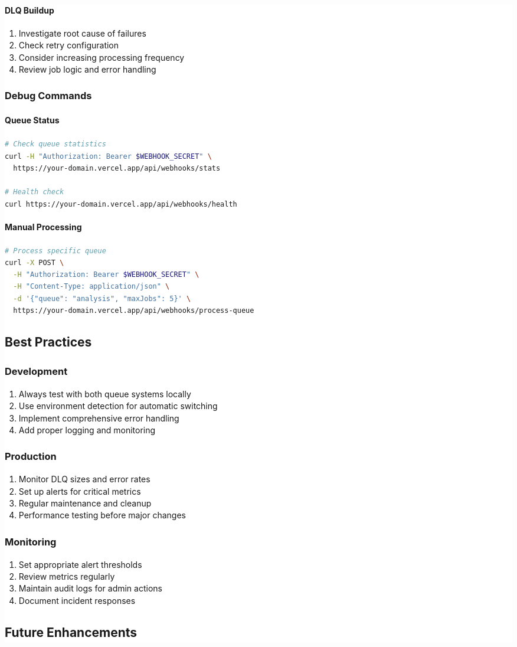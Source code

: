 #### DLQ Buildup
1. Investigate root cause of failures
2. Check retry configuration
3. Consider increasing processing frequency
4. Review job logic and error handling

### Debug Commands

#### Queue Status
```bash
# Check queue statistics
curl -H "Authorization: Bearer $WEBHOOK_SECRET" \
  https://your-domain.vercel.app/api/webhooks/stats

# Health check
curl https://your-domain.vercel.app/api/webhooks/health
```

#### Manual Processing
```bash
# Process specific queue
curl -X POST \
  -H "Authorization: Bearer $WEBHOOK_SECRET" \
  -H "Content-Type: application/json" \
  -d '{"queue": "analysis", "maxJobs": 5}' \
  https://your-domain.vercel.app/api/webhooks/process-queue
```

## Best Practices

### Development
1. Always test with both queue systems locally
2. Use environment detection for automatic switching
3. Implement comprehensive error handling
4. Add proper logging and monitoring

### Production
1. Monitor DLQ sizes and error rates
2. Set up alerts for critical metrics
3. Regular maintenance and cleanup
4. Performance testing before major changes

### Monitoring
1. Set appropriate alert thresholds
2. Review metrics regularly
3. Maintain audit logs for admin actions
4. Document incident responses

## Future Enhancements
